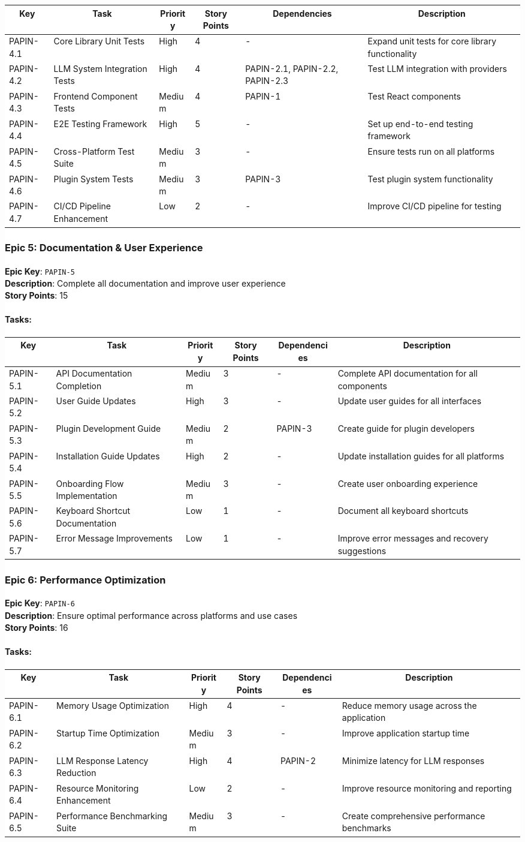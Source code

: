 | Key | Task | Priority | Story Points | Dependencies | Description |
|-----|------|----------|--------------|--------------|-------------|
| PAPIN-4.1 | Core Library Unit Tests | High | 4 | - | Expand unit tests for core library functionality |
| PAPIN-4.2 | LLM System Integration Tests | High | 4 | PAPIN-2.1, PAPIN-2.2, PAPIN-2.3 | Test LLM integration with providers |
| PAPIN-4.3 | Frontend Component Tests | Medium | 4 | PAPIN-1 | Test React components |
| PAPIN-4.4 | E2E Testing Framework | High | 5 | - | Set up end-to-end testing framework |
| PAPIN-4.5 | Cross-Platform Test Suite | Medium | 3 | - | Ensure tests run on all platforms |
| PAPIN-4.6 | Plugin System Tests | Medium | 3 | PAPIN-3 | Test plugin system functionality |
| PAPIN-4.7 | CI/CD Pipeline Enhancement | Low | 2 | - | Improve CI/CD pipeline for testing |

### Epic 5: Documentation & User Experience

**Epic Key**: `PAPIN-5`  
**Description**: Complete all documentation and improve user experience  
**Story Points**: 15

#### Tasks:

| Key | Task | Priority | Story Points | Dependencies | Description |
|-----|------|----------|--------------|--------------|-------------|
| PAPIN-5.1 | API Documentation Completion | Medium | 3 | - | Complete API documentation for all components |
| PAPIN-5.2 | User Guide Updates | High | 3 | - | Update user guides for all interfaces |
| PAPIN-5.3 | Plugin Development Guide | Medium | 2 | PAPIN-3 | Create guide for plugin developers |
| PAPIN-5.4 | Installation Guide Updates | High | 2 | - | Update installation guides for all platforms |
| PAPIN-5.5 | Onboarding Flow Implementation | Medium | 3 | - | Create user onboarding experience |
| PAPIN-5.6 | Keyboard Shortcut Documentation | Low | 1 | - | Document all keyboard shortcuts |
| PAPIN-5.7 | Error Message Improvements | Low | 1 | - | Improve error messages and recovery suggestions |

### Epic 6: Performance Optimization

**Epic Key**: `PAPIN-6`  
**Description**: Ensure optimal performance across platforms and use cases  
**Story Points**: 16

#### Tasks:

| Key | Task | Priority | Story Points | Dependencies | Description |
|-----|------|----------|--------------|--------------|-------------|
| PAPIN-6.1 | Memory Usage Optimization | High | 4 | - | Reduce memory usage across the application |
| PAPIN-6.2 | Startup Time Optimization | Medium | 3 | - | Improve application startup time |
| PAPIN-6.3 | LLM Response Latency Reduction | High | 4 | PAPIN-2 | Minimize latency for LLM responses |
| PAPIN-6.4 | Resource Monitoring Enhancement | Low | 2 | - | Improve resource monitoring and reporting |
| PAPIN-6.5 | Performance Benchmarking Suite | Medium | 3 | - | Create comprehensive performance benchmarks |
